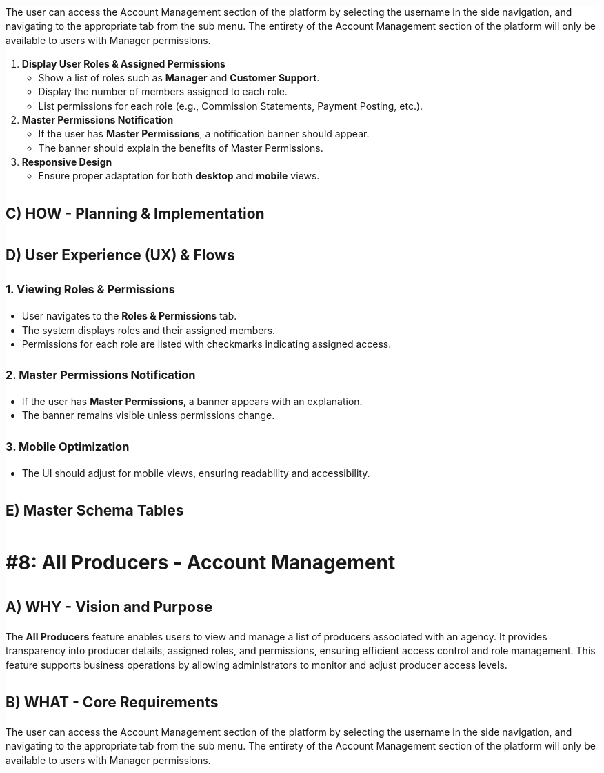 The user can access the Account Management section of the platform by selecting the username in the side navigation, and navigating to the appropriate tab from the sub menu. The entirety of the Account Management section of the platform will only be available to users with Manager permissions. 

1. **Display User Roles & Assigned Permissions**
    - Show a list of roles such as **Manager** and **Customer Support**.
    - Display the number of members assigned to each role.
    - List permissions for each role (e.g., Commission Statements, Payment Posting, etc.).
2. **Master Permissions Notification**
    - If the user has **Master Permissions**, a notification banner should appear.
    - The banner should explain the benefits of Master Permissions.
3. **Responsive Design**
    - Ensure proper adaptation for both **desktop** and **mobile** views.

## **C) HOW - Planning & Implementation**

## **D) User Experience (UX) & Flows**

### **1. Viewing Roles & Permissions**

- User navigates to the **Roles & Permissions** tab.
- The system displays roles and their assigned members.
- Permissions for each role are listed with checkmarks indicating assigned access.

### **2. Master Permissions Notification**

- If the user has **Master Permissions**, a banner appears with an explanation.
- The banner remains visible unless permissions change.

### **3. Mobile Optimization**

- The UI should adjust for mobile views, ensuring readability and accessibility.

## **E) Master Schema Tables**

# #8: All Producers - Account Management

## **A) WHY - Vision and Purpose**

The **All Producers** feature enables users to view and manage a list of producers associated with an agency. It provides transparency into producer details, assigned roles, and permissions, ensuring efficient access control and role management. This feature supports business operations by allowing administrators to monitor and adjust producer access levels.

## **B) WHAT - Core Requirements**

The user can access the Account Management section of the platform by selecting the username in the side navigation, and navigating to the appropriate tab from the sub menu. The entirety of the Account Management section of the platform will only be available to users with Manager permissions. 
